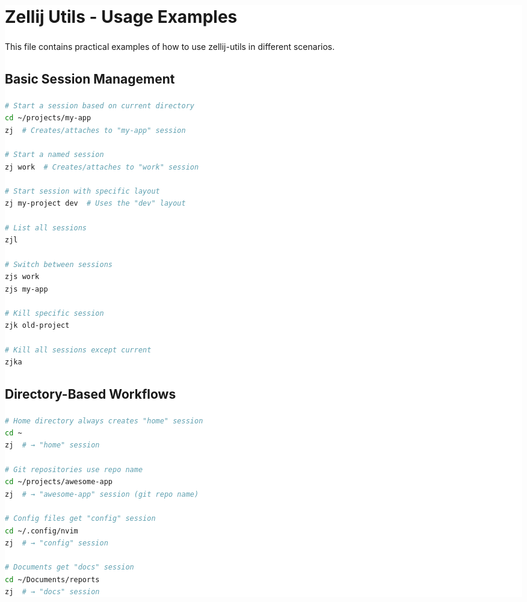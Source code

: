 # Zellij Utils - Usage Examples

This file contains practical examples of how to use zellij-utils in different scenarios.

## Basic Session Management

```bash
# Start a session based on current directory
cd ~/projects/my-app
zj  # Creates/attaches to "my-app" session

# Start a named session
zj work  # Creates/attaches to "work" session

# Start session with specific layout
zj my-project dev  # Uses the "dev" layout

# List all sessions
zjl

# Switch between sessions
zjs work
zjs my-app

# Kill specific session
zjk old-project

# Kill all sessions except current
zjka
```

## Directory-Based Workflows

```bash
# Home directory always creates "home" session
cd ~
zj  # → "home" session

# Git repositories use repo name
cd ~/projects/awesome-app
zj  # → "awesome-app" session (git repo name)

# Config files get "config" session
cd ~/.config/nvim
zj  # → "config" session

# Documents get "docs" session
cd ~/Documents/reports
zj  # → "docs" session
```
